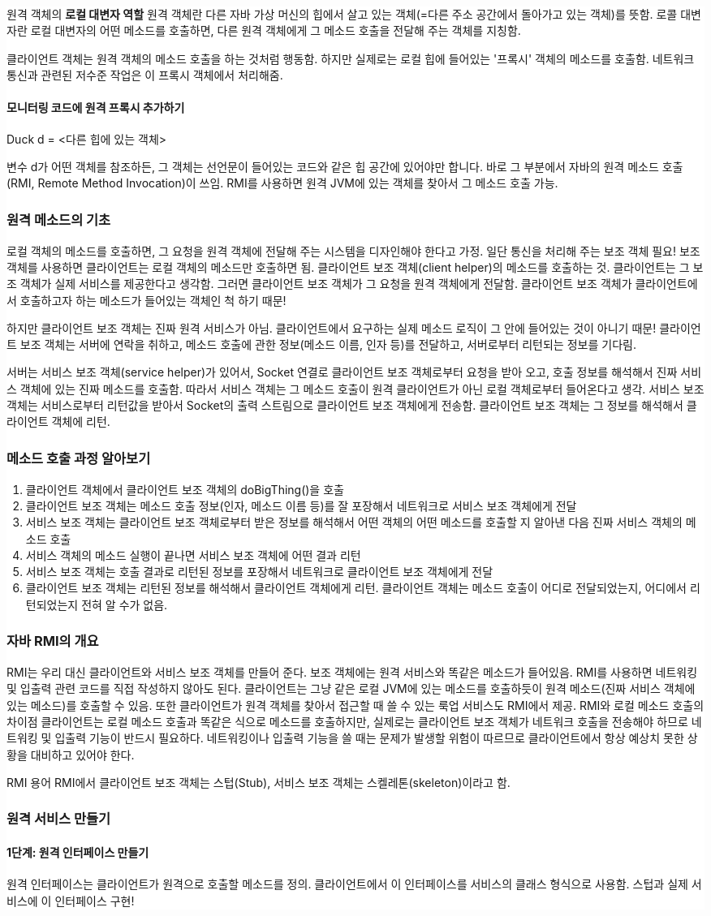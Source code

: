 원격 객체의 **로컬 대변자 역할**
원격 객체란 다른 자바 가상 머신의 힙에서 살고 있는 객체(=다른 주소 공간에서 돌아가고 있는 객체)를 뜻함.
로콜 대변자란 로컬 대변자의 어떤 메소드를 호출하면, 다른 원격 객체에게 그 메소드 호출을 전달해 주는 객체를 지칭함.

클라이언트 객체는 원격 객체의 메소드 호출을 하는 것처럼 행동함.
하지만 실제로는 로컬 힙에 들어있는 '프록시' 객체의 메소드를 호출함.
네트워크 통신과 관련된 저수준 작업은 이 프록시 객체에서 처리해줌.


#### 모니터링 코드에 원격 프록시 추가하기

Duck d = <다른 힙에 있는 객체>

변수 d가 어떤 객체를 참조하든, 그 객체는 선언문이 들어있는 코드와 같은 힙 공간에 있어야만 합니다. 바로 그 부분에서 자바의 원격 메소드 호출(RMI, Remote Method Invocation)이 쓰임. RMI를 사용하면 원격 JVM에 있는 객체를 찾아서 그 메소드 호출 가능.

### 원격 메소드의 기초

로컬 객체의 메소드를 호출하면, 그 요청을 원격 객체에 전달해 주는 시스템을 디자인해야 한다고 가정. 일단 통신을 처리해 주는 보조 객체 필요!
보조 객체를 사용하면 클라이언트는 로컬 객체의 메소드만 호출하면 됨. 클라이언트 보조 객체(client helper)의 메소드를 호출하는 것.
클라이언트는 그 보조 객체가 실제 서비스를 제공한다고 생각함.
그러면 클라이언트 보조 객체가 그 요청을 원격 객체에게 전달함.
클라이언트 보조 객체가 클라이언트에서 호출하고자 하는 메소드가 들어있는 객체인 척 하기 때문!

하지만 클라이언트 보조 객체는 진짜 원격 서비스가 아님. 클라이언트에서 요구하는 실제 메소드 로직이 그 안에 들어있는 것이 아니기 때문! 클라이언트 보조 객체는 서버에 연락을 취하고, 메소드 호출에 관한 정보(메소드 이름, 인자 등)를 전달하고, 서버로부터 리턴되는 정보를 기다림.

서버는 서비스 보조 객체(service helper)가 있어서, Socket 연결로 클라이언트 보조 객체로부터 요청을 받아 오고, 호출 정보를 해석해서 진짜 서비스 객체에 있는 진짜 메소드를 호출함. 따라서 서비스 객체는 그 메소드 호출이 원격 클라이언트가 아닌 로컬 객체로부터 들어온다고 생각. 
서비스 보조 객체는 서비스로부터 리턴값을 받아서 Socket의 출력 스트림으로 클라이언트 보조 객체에게 전송함. 클라이언트 보조 객체는 그 정보를 해석해서 클라이언트 객체에 리턴. 

### 메소드 호출 과정 알아보기
1. 클라이언트 객체에서 클라이언트 보조 객체의 doBigThing()을 호출
2. 클라이언트 보조 객체는 메소드 호출 정보(인자, 메소드 이름 등)를 잘 포장해서 네트워크로 서비스 보조 객체에게 전달
3. 서비스 보조 객체는 클라이언트 보조 객체로부터 받은 정보를 해석해서 어떤 객체의 어떤 메소드를 호출할 지 알아낸 다음 진짜 서비스 객체의 메소드 호출
4. 서비스 객체의 메소드 실행이 끝나면 서비스 보조 객체에 어떤 결과 리턴
6. 서비스 보조 객체는 호출 결과로 리턴된 정보를 포장해서 네트워크로 클라이언트 보조 객체에게 전달
6. 클라이언트 보조 객체는 리턴된 정보를 해석해서 클라이언트 객체에게 리턴. 클라이언트 객체는 메소드 호출이 어디로 전달되었는지, 어디에서 리턴되었는지 전혀 알 수가 없음.

### 자바 RMI의 개요

RMI는 우리 대신 클라이언트와 서비스 보조 객체를 만들어 준다.
보조 객체에는 원격 서비스와 똑같은 메소드가 들어있음. RMI를 사용하면 네트워킹 및 입출력 관련 코드를 직접 작성하지 않아도 된다. 클라이언트는 그냥 같은 로컬 JVM에 있는 메소드를 호출하듯이 원격 메소드(진짜 서비스 객체에 있는 메소드)를 호출할 수 있음. 또한 클라이언트가 원격 객체를 찾아서 접근할 때 쓸 수 있는 룩업 서비스도 RMI에서 제공.
RMI와 로컬 메소드 호출의 차이점
클라이언트는 로컬 메소드 호출과 똑같은 식으로 메소드를 호출하지만, 실제로는 클라이언트 보조 객체가 네트워크 호출을 전송해야 하므로 네트워킹 및 입출력 기능이 반드시 필요하다.
네트워킹이나 입출력 기능을 쓸 때는 문제가 발생할 위험이 따르므로 클라이언트에서 항상 예상치 못한 상황을 대비하고 있어야 한다.

RMI 용어
RMI에서 클라이언트 보조 객체는 스텁(Stub), 서비스 보조 객체는 스켈레톤(skeleton)이라고 함.

### 원격 서비스 만들기

#### 1단계: 원격 인터페이스 만들기
원격 인터페이스는 클라이언트가 원격으로 호출할 메소드를 정의.
클라이언트에서 이 인터페이스를 서비스의 클래스 형식으로 사용함.
스텁과 실제 서비스에 이 인터페이스 구현!

